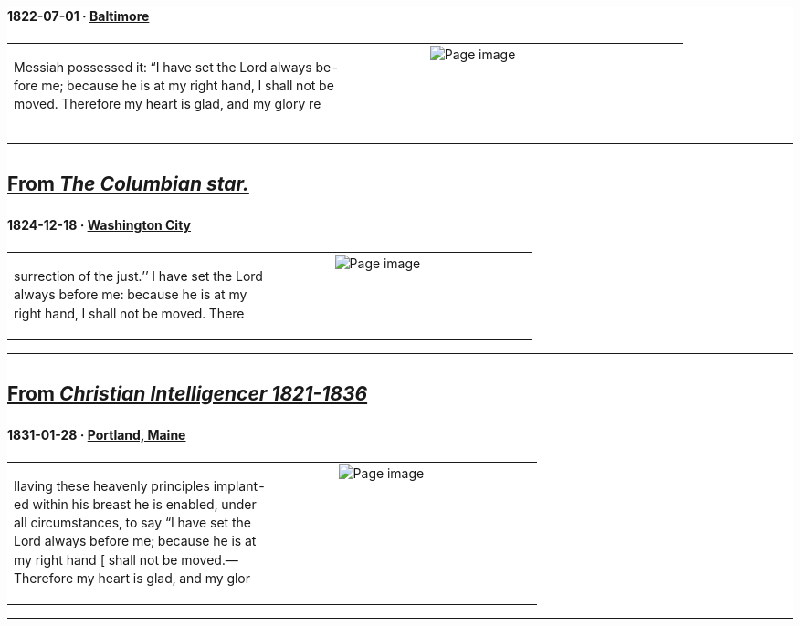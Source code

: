 #### 1822-07-01 &middot; [Baltimore](http://dbpedia.org/resource/Baltimore)

<table style="width: 100%;"><tr><td style="width: 50%">

  
Messiah possessed it: “I have set the Lord always be-  
fore me; because he is at my right hand, I shall not be  
moved. Therefore my heart is glad, and my glory re
</td><td style="width: 50%; max-height: 75%; margin: auto; display: block;">
<img alt="Page image" src="https://iiif.archive.org/image/iiif/2/sim_theological-review-and-general-repository-of-religious_1822-07_1_3%2Fsim_theological-review-and-general-repository-of-religious_1822-07_1_3_jp2.zip%2Fsim_theological-review-and-general-repository-of-religious_1822-07_1_3_jp2%2Fsim_theological-review-and-general-repository-of-religious_1822-07_1_3_0120.jp2/pct:10.305105853051058,68.7789799072643,72.13574097135741,5.699381761978362/600,/0/default.jpg"/>
</td>
</tr></table>

---

## [From _The Columbian star._](https://archive.org/details/sim_columbian-star_1824-12-18_3_51/page/n0/mode/1up?view=theater)

#### 1824-12-18 &middot; [Washington City](http://dbpedia.org/resource/Washington%2C_D.C.)

<table style="width: 100%;"><tr><td style="width: 50%">

  
surrection of the just.’’ I have set the Lord  
always before me: because he is at my  
right hand, I shall not be moved. There
</td><td style="width: 50%; max-height: 75%; margin: auto; display: block;">
<img alt="Page image" src="https://iiif.archive.org/image/iiif/2/sim_columbian-star_1824-12-18_3_51%2Fsim_columbian-star_1824-12-18_3_51_jp2.zip%2Fsim_columbian-star_1824-12-18_3_51_jp2%2Fsim_columbian-star_1824-12-18_3_51_0000.jp2/pct:55.07152145643693,28.516572352465644,16.775032509752926,1.647130153597413/600,/0/default.jpg"/>
</td>
</tr></table>

---

## [From _Christian Intelligencer 1821-1836_](https://archive.org/details/sim_christian-intelligencer_1831-01-28_11_4/page/n1/mode/1up?view=theater)

#### 1831-01-28 &middot; [Portland, Maine](http://dbpedia.org/resource/Portland%2C_Maine)

<table style="width: 100%;"><tr><td style="width: 50%">

  
  
Ilaving these heavenly principles implant-  
ed within his breast he is enabled, under  
all circumstances, to say “I have set the  
Lord always before me; because he is at  
my right hand [ shall not be moved.—  
Therefore my heart is glad, and my glor
</td><td style="width: 50%; max-height: 75%; margin: auto; display: block;">
<img alt="Page image" src="https://iiif.archive.org/image/iiif/2/sim_christian-intelligencer_1831-01-28_11_4%2Fsim_christian-intelligencer_1831-01-28_11_4_jp2.zip%2Fsim_christian-intelligencer_1831-01-28_11_4_jp2%2Fsim_christian-intelligencer_1831-01-28_11_4_0001.jp2/pct:78.82815424934482,51.685534591194966,16.491950580307,3.811320754716981/600,/0/default.jpg"/>
</td>
</tr></table>

---